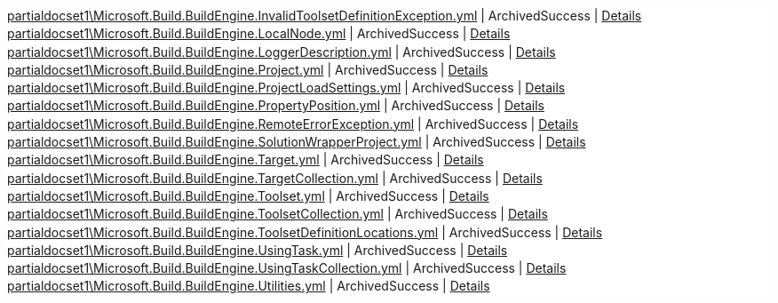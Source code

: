  [partialdocset1\Microsoft.Build.BuildEngine.InvalidToolsetDefinitionException.yml](https://github.com/OpenLocalizationTestOrg/ECMA2YamlTestRepo2/blob/9a577bbd8ead778fd4723fbdbce691e69b3b14d4/partialdocset1/Microsoft.Build.BuildEngine.InvalidToolsetDefinitionException.yml) | ArchivedSuccess | [Details](#9b518fd4a4471db62658dc29ede5c7b7f16e890887888)
 [partialdocset1\Microsoft.Build.BuildEngine.LocalNode.yml](https://github.com/OpenLocalizationTestOrg/ECMA2YamlTestRepo2/blob/9a577bbd8ead778fd4723fbdbce691e69b3b14d4/partialdocset1/Microsoft.Build.BuildEngine.LocalNode.yml) | ArchivedSuccess | [Details](#9c61ce79aa37f97bf0aa85c41b1eb0919d46b47a87889)
 [partialdocset1\Microsoft.Build.BuildEngine.LoggerDescription.yml](https://github.com/OpenLocalizationTestOrg/ECMA2YamlTestRepo2/blob/9a577bbd8ead778fd4723fbdbce691e69b3b14d4/partialdocset1/Microsoft.Build.BuildEngine.LoggerDescription.yml) | ArchivedSuccess | [Details](#8a9137b05867647233d0359129b2d0804173ac0887890)
 [partialdocset1\Microsoft.Build.BuildEngine.Project.yml](https://github.com/OpenLocalizationTestOrg/ECMA2YamlTestRepo2/blob/9a577bbd8ead778fd4723fbdbce691e69b3b14d4/partialdocset1/Microsoft.Build.BuildEngine.Project.yml) | ArchivedSuccess | [Details](#e05dc84f30d095af387d879c0c1022268149125a87891)
 [partialdocset1\Microsoft.Build.BuildEngine.ProjectLoadSettings.yml](https://github.com/OpenLocalizationTestOrg/ECMA2YamlTestRepo2/blob/9a577bbd8ead778fd4723fbdbce691e69b3b14d4/partialdocset1/Microsoft.Build.BuildEngine.ProjectLoadSettings.yml) | ArchivedSuccess | [Details](#d0e0820ae6f39746bea2053cb4871be7aaf4ac7587892)
 [partialdocset1\Microsoft.Build.BuildEngine.PropertyPosition.yml](https://github.com/OpenLocalizationTestOrg/ECMA2YamlTestRepo2/blob/9a577bbd8ead778fd4723fbdbce691e69b3b14d4/partialdocset1/Microsoft.Build.BuildEngine.PropertyPosition.yml) | ArchivedSuccess | [Details](#6ce436c693ba58f96264162596dd10b26092a8ad87893)
 [partialdocset1\Microsoft.Build.BuildEngine.RemoteErrorException.yml](https://github.com/OpenLocalizationTestOrg/ECMA2YamlTestRepo2/blob/9a577bbd8ead778fd4723fbdbce691e69b3b14d4/partialdocset1/Microsoft.Build.BuildEngine.RemoteErrorException.yml) | ArchivedSuccess | [Details](#dc8e60c6074c4fff87f380f3b47ce74f9639e29587894)
 [partialdocset1\Microsoft.Build.BuildEngine.SolutionWrapperProject.yml](https://github.com/OpenLocalizationTestOrg/ECMA2YamlTestRepo2/blob/9a577bbd8ead778fd4723fbdbce691e69b3b14d4/partialdocset1/Microsoft.Build.BuildEngine.SolutionWrapperProject.yml) | ArchivedSuccess | [Details](#8e44ce17a96e1d77ba3e3d60a354bf12097d141687895)
 [partialdocset1\Microsoft.Build.BuildEngine.Target.yml](https://github.com/OpenLocalizationTestOrg/ECMA2YamlTestRepo2/blob/9a577bbd8ead778fd4723fbdbce691e69b3b14d4/partialdocset1/Microsoft.Build.BuildEngine.Target.yml) | ArchivedSuccess | [Details](#4739ff081e93604716dc8cf6459660d5e2a740d987896)
 [partialdocset1\Microsoft.Build.BuildEngine.TargetCollection.yml](https://github.com/OpenLocalizationTestOrg/ECMA2YamlTestRepo2/blob/9a577bbd8ead778fd4723fbdbce691e69b3b14d4/partialdocset1/Microsoft.Build.BuildEngine.TargetCollection.yml) | ArchivedSuccess | [Details](#3ef31c208bb90066c203834f11586b321560d3a487897)
 [partialdocset1\Microsoft.Build.BuildEngine.Toolset.yml](https://github.com/OpenLocalizationTestOrg/ECMA2YamlTestRepo2/blob/9a577bbd8ead778fd4723fbdbce691e69b3b14d4/partialdocset1/Microsoft.Build.BuildEngine.Toolset.yml) | ArchivedSuccess | [Details](#c67eb5a210787cfebee943f5000c0de7cd0db17087898)
 [partialdocset1\Microsoft.Build.BuildEngine.ToolsetCollection.yml](https://github.com/OpenLocalizationTestOrg/ECMA2YamlTestRepo2/blob/9a577bbd8ead778fd4723fbdbce691e69b3b14d4/partialdocset1/Microsoft.Build.BuildEngine.ToolsetCollection.yml) | ArchivedSuccess | [Details](#8140921bff2456a3707f12143ea2bebb472599aa87899)
 [partialdocset1\Microsoft.Build.BuildEngine.ToolsetDefinitionLocations.yml](https://github.com/OpenLocalizationTestOrg/ECMA2YamlTestRepo2/blob/9a577bbd8ead778fd4723fbdbce691e69b3b14d4/partialdocset1/Microsoft.Build.BuildEngine.ToolsetDefinitionLocations.yml) | ArchivedSuccess | [Details](#02330ff16136967caee2bf9df38e0dfcdd8f1eef87900)
 [partialdocset1\Microsoft.Build.BuildEngine.UsingTask.yml](https://github.com/OpenLocalizationTestOrg/ECMA2YamlTestRepo2/blob/9a577bbd8ead778fd4723fbdbce691e69b3b14d4/partialdocset1/Microsoft.Build.BuildEngine.UsingTask.yml) | ArchivedSuccess | [Details](#f5c7dffde64ff88bf5b222290708b69ba13c464187901)
 [partialdocset1\Microsoft.Build.BuildEngine.UsingTaskCollection.yml](https://github.com/OpenLocalizationTestOrg/ECMA2YamlTestRepo2/blob/9a577bbd8ead778fd4723fbdbce691e69b3b14d4/partialdocset1/Microsoft.Build.BuildEngine.UsingTaskCollection.yml) | ArchivedSuccess | [Details](#f45b61bac56807ef93b2451d6acd8637fd25fef487902)
 [partialdocset1\Microsoft.Build.BuildEngine.Utilities.yml](https://github.com/OpenLocalizationTestOrg/ECMA2YamlTestRepo2/blob/9a577bbd8ead778fd4723fbdbce691e69b3b14d4/partialdocset1/Microsoft.Build.BuildEngine.Utilities.yml) | ArchivedSuccess | [Details](#f14a05c188f7012d84f60ea33a013a923a6db4f087903)